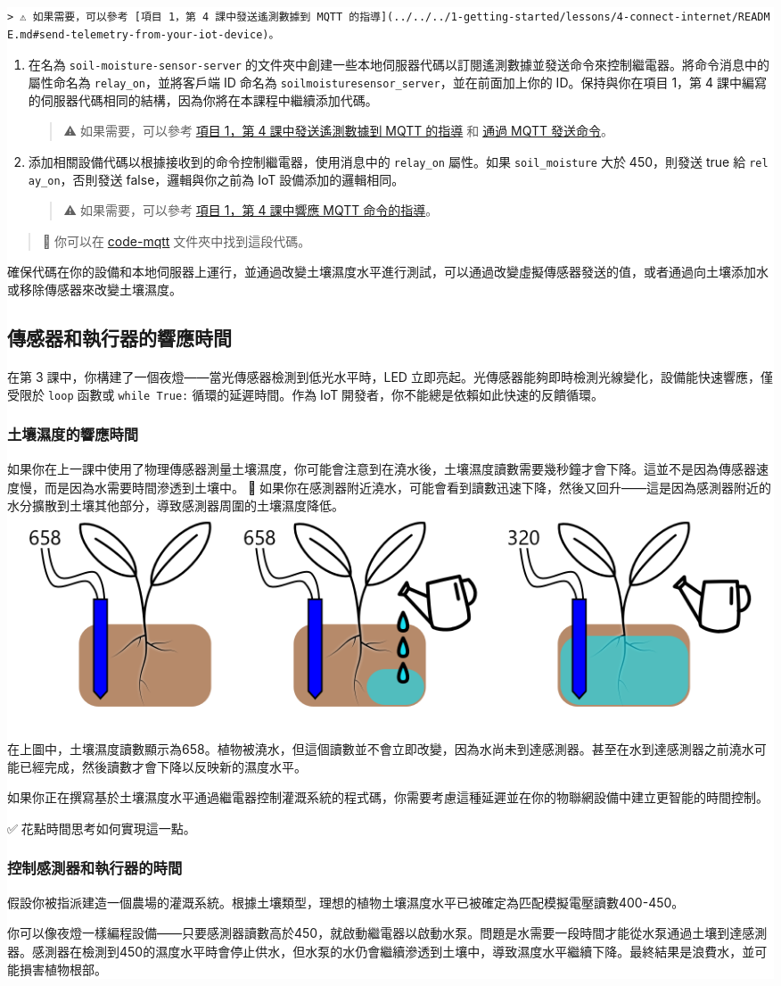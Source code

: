     > ⚠️ 如果需要，可以參考 [項目 1，第 4 課中發送遙測數據到 MQTT 的指導](../../../1-getting-started/lessons/4-connect-internet/README.md#send-telemetry-from-your-iot-device)。

1. 在名為 `soil-moisture-sensor-server` 的文件夾中創建一些本地伺服器代碼以訂閱遙測數據並發送命令來控制繼電器。將命令消息中的屬性命名為 `relay_on`，並將客戶端 ID 命名為 `soilmoisturesensor_server`，並在前面加上你的 ID。保持與你在項目 1，第 4 課中編寫的伺服器代碼相同的結構，因為你將在本課程中繼續添加代碼。

    > ⚠️ 如果需要，可以參考 [項目 1，第 4 課中發送遙測數據到 MQTT 的指導](../../../1-getting-started/lessons/4-connect-internet/README.md#write-the-server-code) 和 [通過 MQTT 發送命令](../../../1-getting-started/lessons/4-connect-internet/README.md#send-commands-to-the-mqtt-broker)。

1. 添加相關設備代碼以根據接收到的命令控制繼電器，使用消息中的 `relay_on` 屬性。如果 `soil_moisture` 大於 450，則發送 true 給 `relay_on`，否則發送 false，邏輯與你之前為 IoT 設備添加的邏輯相同。

    > ⚠️ 如果需要，可以參考 [項目 1，第 4 課中響應 MQTT 命令的指導](../../../1-getting-started/lessons/4-connect-internet/README.md#handle-commands-on-the-iot-device)。

> 💁 你可以在 [code-mqtt](../../../../../2-farm/lessons/3-automated-plant-watering/code-mqtt) 文件夾中找到這段代碼。

確保代碼在你的設備和本地伺服器上運行，並通過改變土壤濕度水平進行測試，可以通過改變虛擬傳感器發送的值，或者通過向土壤添加水或移除傳感器來改變土壤濕度。

## 傳感器和執行器的響應時間

在第 3 課中，你構建了一個夜燈——當光傳感器檢測到低光水平時，LED 立即亮起。光傳感器能夠即時檢測光線變化，設備能快速響應，僅受限於 `loop` 函數或 `while True:` 循環的延遲時間。作為 IoT 開發者，你不能總是依賴如此快速的反饋循環。

### 土壤濕度的響應時間

如果你在上一課中使用了物理傳感器測量土壤濕度，你可能會注意到在澆水後，土壤濕度讀數需要幾秒鐘才會下降。這並不是因為傳感器速度慢，而是因為水需要時間滲透到土壤中。
💁 如果你在感測器附近澆水，可能會看到讀數迅速下降，然後又回升——這是因為感測器附近的水分擴散到土壤其他部分，導致感測器周圍的土壤濕度降低。
![土壤濕度測量值為658，在澆水過程中不會改變，只有在水滲透到土壤後才會降至320](../../../../../translated_images/soil-moisture-travel.a0e31af222cf14385de5380dfc32c7b8213960965228b8e4f7b7ab7f73b310a3.mo.png)

在上圖中，土壤濕度讀數顯示為658。植物被澆水，但這個讀數並不會立即改變，因為水尚未到達感測器。甚至在水到達感測器之前澆水可能已經完成，然後讀數才會下降以反映新的濕度水平。

如果你正在撰寫基於土壤濕度水平通過繼電器控制灌溉系統的程式碼，你需要考慮這種延遲並在你的物聯網設備中建立更智能的時間控制。

✅ 花點時間思考如何實現這一點。

### 控制感測器和執行器的時間

假設你被指派建造一個農場的灌溉系統。根據土壤類型，理想的植物土壤濕度水平已被確定為匹配模擬電壓讀數400-450。

你可以像夜燈一樣編程設備——只要感測器讀數高於450，就啟動繼電器以啟動水泵。問題是水需要一段時間才能從水泵通過土壤到達感測器。感測器在檢測到450的濕度水平時會停止供水，但水泵的水仍會繼續滲透到土壤中，導致濕度水平繼續下降。最終結果是浪費水，並可能損害植物根部。
